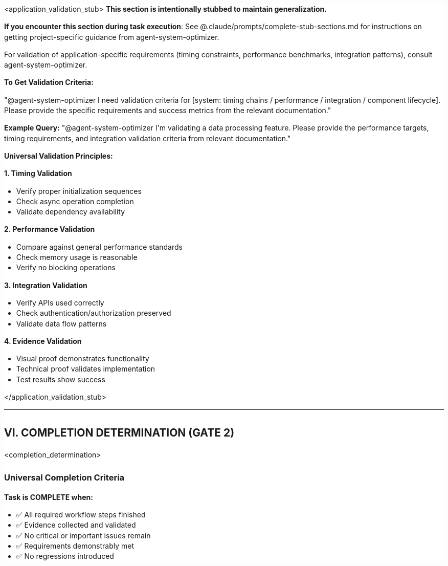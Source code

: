 <application_validation_stub>
**This section is intentionally stubbed to maintain generalization.**

**If you encounter this section during task execution**: See @.claude/prompts/complete-stub-sections.md for instructions on getting project-specific guidance from agent-system-optimizer.

For validation of application-specific requirements (timing constraints, performance benchmarks, integration patterns), consult agent-system-optimizer.

**To Get Validation Criteria:**

"@agent-system-optimizer I need validation criteria for [system: timing chains / performance / integration / component lifecycle]. Please provide the specific requirements and success metrics from the relevant documentation."

**Example Query:**
"@agent-system-optimizer I'm validating a data processing feature. Please provide the performance targets, timing requirements, and integration validation criteria from relevant documentation."

**Universal Validation Principles:**

**1. Timing Validation**
- Verify proper initialization sequences
- Check async operation completion
- Validate dependency availability

**2. Performance Validation**
- Compare against general performance standards
- Check memory usage is reasonable
- Verify no blocking operations

**3. Integration Validation**
- Verify APIs used correctly
- Check authentication/authorization preserved
- Validate data flow patterns

**4. Evidence Validation**
- Visual proof demonstrates functionality
- Technical proof validates implementation
- Test results show success

</application_validation_stub>

---

## VI. COMPLETION DETERMINATION (GATE 2)

<completion_determination>

### Universal Completion Criteria

**Task is COMPLETE when:**
- ✅ All required workflow steps finished
- ✅ Evidence collected and validated
- ✅ No critical or important issues remain
- ✅ Requirements demonstrably met
- ✅ No regressions introduced
